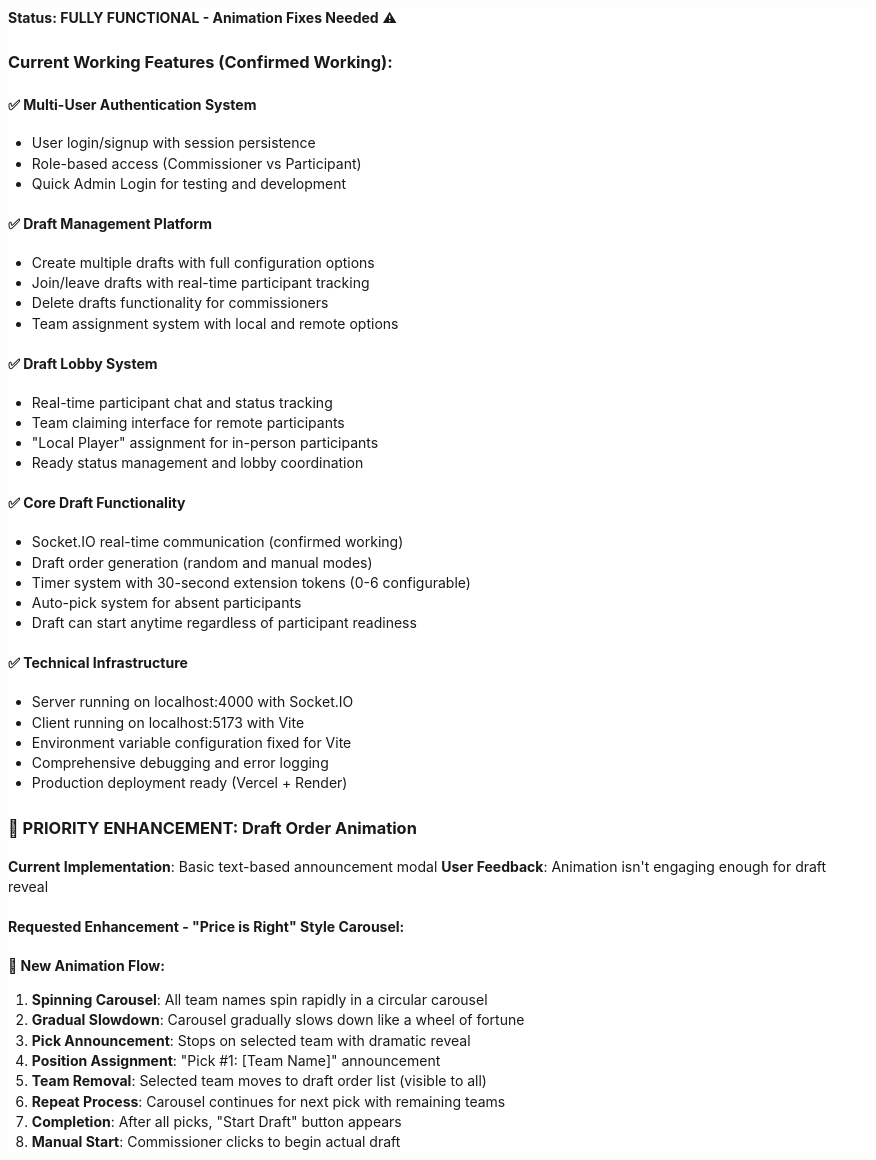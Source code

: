 **Status: FULLY FUNCTIONAL - Animation Fixes Needed** ⚠️

### **Current Working Features (Confirmed Working):**

#### **✅ Multi-User Authentication System**
- User login/signup with session persistence
- Role-based access (Commissioner vs Participant)
- Quick Admin Login for testing and development

#### **✅ Draft Management Platform**
- Create multiple drafts with full configuration options
- Join/leave drafts with real-time participant tracking
- Delete drafts functionality for commissioners
- Team assignment system with local and remote options

#### **✅ Draft Lobby System**
- Real-time participant chat and status tracking
- Team claiming interface for remote participants
- "Local Player" assignment for in-person participants
- Ready status management and lobby coordination

#### **✅ Core Draft Functionality**
- Socket.IO real-time communication (confirmed working)
- Draft order generation (random and manual modes)
- Timer system with 30-second extension tokens (0-6 configurable)
- Auto-pick system for absent participants
- Draft can start anytime regardless of participant readiness

#### **✅ Technical Infrastructure**
- Server running on localhost:4000 with Socket.IO
- Client running on localhost:5173 with Vite
- Environment variable configuration fixed for Vite
- Comprehensive debugging and error logging
- Production deployment ready (Vercel + Render)

### **🎯 PRIORITY ENHANCEMENT: Draft Order Animation**

**Current Implementation**: Basic text-based announcement modal
**User Feedback**: Animation isn't engaging enough for draft reveal

#### **Requested Enhancement - "Price is Right" Style Carousel:**

**🎡 New Animation Flow:**
1. **Spinning Carousel**: All team names spin rapidly in a circular carousel
2. **Gradual Slowdown**: Carousel gradually slows down like a wheel of fortune
3. **Pick Announcement**: Stops on selected team with dramatic reveal
4. **Position Assignment**: "Pick #1: [Team Name]" announcement
5. **Team Removal**: Selected team moves to draft order list (visible to all)
6. **Repeat Process**: Carousel continues for next pick with remaining teams
7. **Completion**: After all picks, "Start Draft" button appears
8. **Manual Start**: Commissioner clicks to begin actual draft
